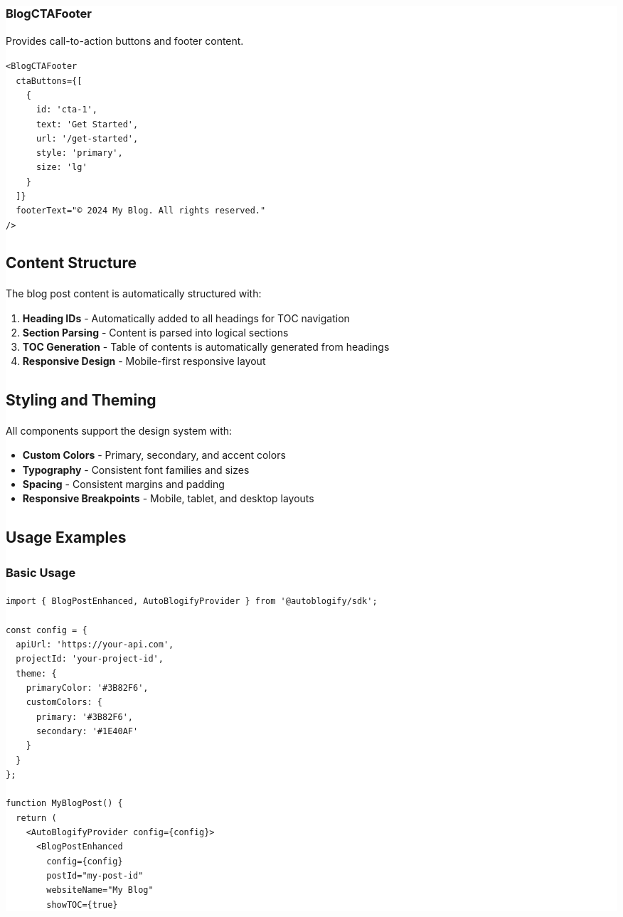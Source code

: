 ### BlogCTAFooter

Provides call-to-action buttons and footer content.

```tsx
<BlogCTAFooter
  ctaButtons={[
    {
      id: 'cta-1',
      text: 'Get Started',
      url: '/get-started',
      style: 'primary',
      size: 'lg'
    }
  ]}
  footerText="© 2024 My Blog. All rights reserved."
/>
```

## Content Structure

The blog post content is automatically structured with:

1. **Heading IDs** - Automatically added to all headings for TOC navigation
2. **Section Parsing** - Content is parsed into logical sections
3. **TOC Generation** - Table of contents is automatically generated from headings
4. **Responsive Design** - Mobile-first responsive layout

## Styling and Theming

All components support the design system with:

- **Custom Colors** - Primary, secondary, and accent colors
- **Typography** - Consistent font families and sizes
- **Spacing** - Consistent margins and padding
- **Responsive Breakpoints** - Mobile, tablet, and desktop layouts

## Usage Examples

### Basic Usage

```tsx
import { BlogPostEnhanced, AutoBlogifyProvider } from '@autoblogify/sdk';

const config = {
  apiUrl: 'https://your-api.com',
  projectId: 'your-project-id',
  theme: {
    primaryColor: '#3B82F6',
    customColors: {
      primary: '#3B82F6',
      secondary: '#1E40AF'
    }
  }
};

function MyBlogPost() {
  return (
    <AutoBlogifyProvider config={config}>
      <BlogPostEnhanced
        config={config}
        postId="my-post-id"
        websiteName="My Blog"
        showTOC={true}
```